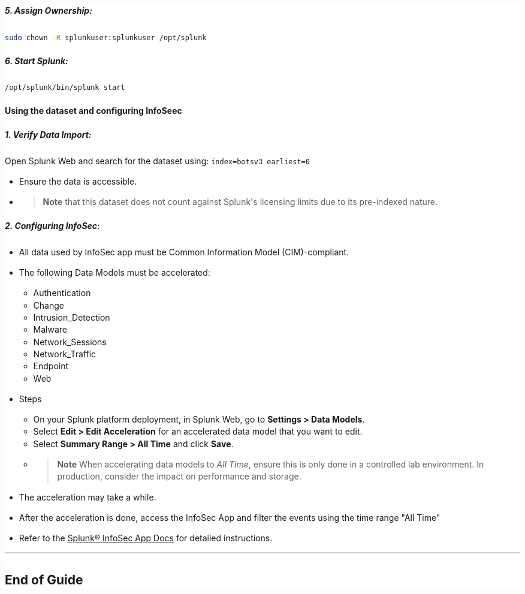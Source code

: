 ##### 5. **Assign Ownership:**
   ```bash
   sudo chown -R splunkuser:splunkuser /opt/splunk
   ```

##### 6. **Start Splunk:**
   ```bash
   /opt/splunk/bin/splunk start
   ```

#### Using the dataset and configuring InfoSeec

##### 1. **Verify Data Import:**
   Open Splunk Web and search for the dataset using:
     ```
     index=botsv3 earliest=0
     ```
   - Ensure the data is accessible.
   - > **Note** that this dataset does not count against Splunk's licensing limits due to its pre-indexed nature.

##### 2. **Configuring InfoSec:**

   - All data used by InfoSec app must be Common Information Model (CIM)-compliant. 
   - The following Data Models must be accelerated:
      - Authentication
      - Change
      - Intrusion_Detection
      - Malware
      - Network_Sessions
      - Network_Traffic
      - Endpoint
      - Web

   - Steps
      - On your Splunk platform deployment, in Splunk Web, go to **Settings > Data Models**.
      - Select **Edit > Edit Acceleration** for an accelerated data model that you want to edit.
      - Select **Summary Range > All Time** and click **Save**.
      - > **Note** When accelerating data models to *All Time*, ensure this is only done in a controlled lab environment. In production, consider the impact on performance and storage.

   - The acceleration may take a while.
   - After the acceleration is done, access the InfoSec App and filter the events using the time range "All Time"

   - Refer to the [Splunk® InfoSec App Docs](https://docs.splunk.com/Documentation/InfoSec) for detailed instructions.

---

## End of Guide
